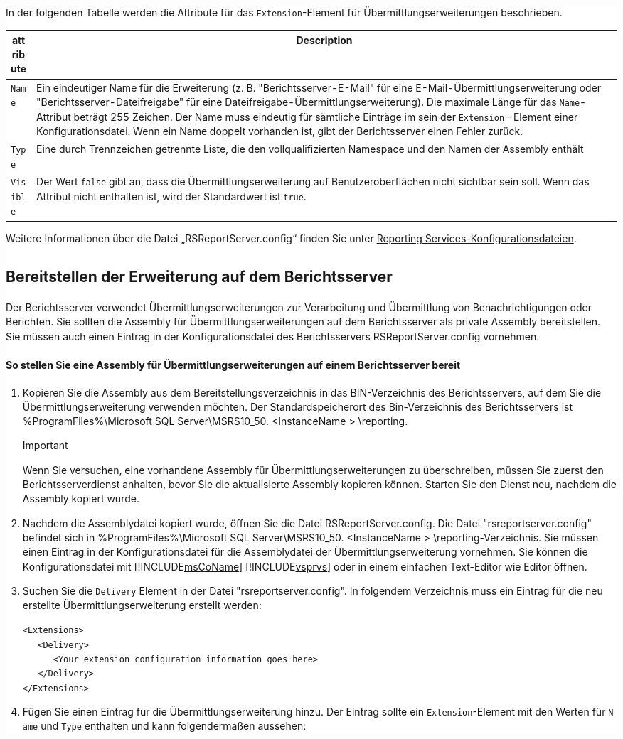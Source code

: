  In der folgenden Tabelle werden die Attribute für das `Extension`-Element für Übermittlungserweiterungen beschrieben.  
  
|attribute|Description|  
|---------------|-----------------|  
|`Name`|Ein eindeutiger Name für die Erweiterung (z. B. "Berichtsserver-E-Mail" für eine E-Mail-Übermittlungserweiterung oder "Berichtsserver-Dateifreigabe" für eine Dateifreigabe-Übermittlungserweiterung). Die maximale Länge für das `Name`-Attribut beträgt 255 Zeichen. Der Name muss eindeutig für sämtliche Einträge im sein der `Extension` -Element einer Konfigurationsdatei. Wenn ein Name doppelt vorhanden ist, gibt der Berichtsserver einen Fehler zurück.|  
|`Type`|Eine durch Trennzeichen getrennte Liste, die den vollqualifizierten Namespace und den Namen der Assembly enthält|  
|`Visible`|Der Wert `false` gibt an, dass die Übermittlungserweiterung auf Benutzeroberflächen nicht sichtbar sein soll. Wenn das Attribut nicht enthalten ist, wird der Standardwert ist `true`.|  
  
 Weitere Informationen über die Datei „RSReportServer.config“ finden Sie unter [Reporting Services-Konfigurationsdateien](../../report-server/reporting-services-configuration-files.md).  
  
## <a name="deploying-the-extension-to-the-report-server"></a>Bereitstellen der Erweiterung auf dem Berichtsserver  
 Der Berichtsserver verwendet Übermittlungserweiterungen zur Verarbeitung und Übermittlung von Benachrichtigungen oder Berichten. Sie sollten die Assembly für Übermittlungserweiterungen auf dem Berichtsserver als private Assembly bereitstellen. Sie müssen auch einen Eintrag in der Konfigurationsdatei des Berichtsservers RSReportServer.config vornehmen.  
  
#### <a name="to-deploy-a-deliver-extension-assembly-to-a-report-server"></a>So stellen Sie eine Assembly für Übermittlungserweiterungen auf einem Berichtsserver bereit  
  
1.  Kopieren Sie die Assembly aus dem Bereitstellungsverzeichnis in das BIN-Verzeichnis des Berichtsservers, auf dem Sie die Übermittlungserweiterung verwenden möchten. Der Standardspeicherort des Bin-Verzeichnis des Berichtsservers ist %ProgramFiles%\Microsoft SQL Server\MSRS10_50. \<InstanceName > \reporting.  
  
    > [!IMPORTANT]  
    >  Wenn Sie versuchen, eine vorhandene Assembly für Übermittlungserweiterungen zu überschreiben, müssen Sie zuerst den Berichtsserverdienst anhalten, bevor Sie die aktualisierte Assembly kopieren können. Starten Sie den Dienst neu, nachdem die Assembly kopiert wurde.  
  
2.  Nachdem die Assemblydatei kopiert wurde, öffnen Sie die Datei RSReportServer.config. Die Datei "rsreportserver.config" befindet sich in %ProgramFiles%\Microsoft SQL Server\MSRS10_50. \<InstanceName > \reporting-Verzeichnis. Sie müssen einen Eintrag in der Konfigurationsdatei für die Assemblydatei der Übermittlungserweiterung vornehmen. Sie können die Konfigurationsdatei mit [!INCLUDE[msCoName](../../../includes/msconame-md.md)] [!INCLUDE[vsprvs](../../../includes/vsprvs-md.md)] oder in einem einfachen Text-Editor wie Editor öffnen.  
  
3.  Suchen Sie die `Delivery` Element in der Datei "rsreportserver.config". In folgendem Verzeichnis muss ein Eintrag für die neu erstellte Übermittlungserweiterung erstellt werden:  
  
    ```  
    <Extensions>  
       <Delivery>  
          <Your extension configuration information goes here>  
       </Delivery>  
    </Extensions>  
    ```  
  
4.  Fügen Sie einen Eintrag für die Übermittlungserweiterung hinzu. Der Eintrag sollte ein `Extension`-Element mit den Werten für `Name` und `Type` enthalten und kann folgendermaßen aussehen:  
  